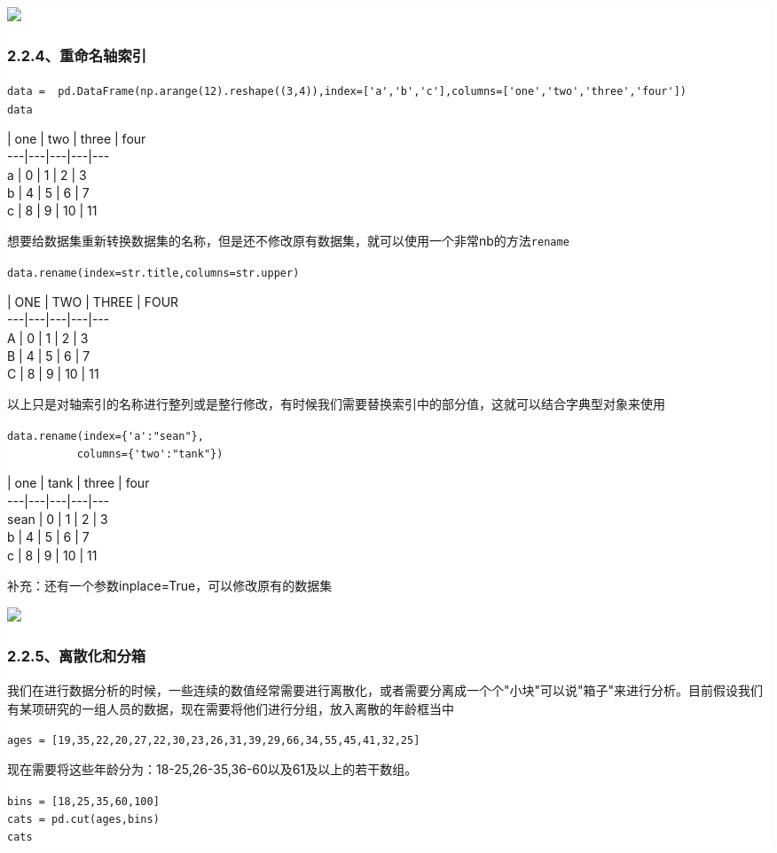 ![](https://img2018.cnblogs.com/blog/1825659/201910/1825659-20191012142952457-1819551618.gif)

### 2.2.4、重命名轴索引

    
    
    data =  pd.DataFrame(np.arange(12).reshape((3,4)),index=['a','b','c'],columns=['one','two','three','four'])
    data

| one | two | three | four  
---|---|---|---|---  
a | 0 | 1 | 2 | 3  
b | 4 | 5 | 6 | 7  
c | 8 | 9 | 10 | 11  
  
想要给数据集重新转换数据集的名称，但是还不修改原有数据集，就可以使用一个非常nb的方法`rename`

    
    
    data.rename(index=str.title,columns=str.upper)

| ONE | TWO | THREE | FOUR  
---|---|---|---|---  
A | 0 | 1 | 2 | 3  
B | 4 | 5 | 6 | 7  
C | 8 | 9 | 10 | 11  
  
以上只是对轴索引的名称进行整列或是整行修改，有时候我们需要替换索引中的部分值，这就可以结合字典型对象来使用

    
    
    data.rename(index={'a':"sean"},
               columns={'two':"tank"})

| one | tank | three | four  
---|---|---|---|---  
sean | 0 | 1 | 2 | 3  
b | 4 | 5 | 6 | 7  
c | 8 | 9 | 10 | 11  
  
补充：还有一个参数inplace=True，可以修改原有的数据集

![](https://img2018.cnblogs.com/blog/1825659/201910/1825659-20191012142956930-1207499876.gif)

### 2.2.5、离散化和分箱

我们在进行数据分析的时候，一些连续的数值经常需要进行离散化，或者需要分离成一个个"小块"可以说"箱子"来进行分析。目前假设我们有某项研究的一组人员的数据，现在需要将他们进行分组，放入离散的年龄框当中

    
    
    ages = [19,35,22,20,27,22,30,23,26,31,39,29,66,34,55,45,41,32,25]

现在需要将这些年龄分为：18-25,26-35,36-60以及61及以上的若干数组。

    
    
    bins = [18,25,35,60,100]
    cats = pd.cut(ages,bins)
    cats
    